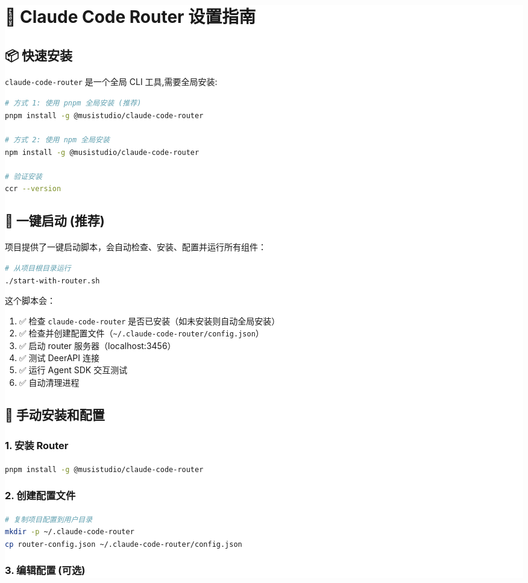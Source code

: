 # 🔧 Claude Code Router 设置指南

## 📦 快速安装

`claude-code-router` 是一个全局 CLI 工具,需要全局安装:

```bash
# 方式 1: 使用 pnpm 全局安装 (推荐)
pnpm install -g @musistudio/claude-code-router

# 方式 2: 使用 npm 全局安装
npm install -g @musistudio/claude-code-router

# 验证安装
ccr --version
```

## 🚀 一键启动 (推荐)

项目提供了一键启动脚本，会自动检查、安装、配置并运行所有组件：

```bash
# 从项目根目录运行
./start-with-router.sh
```

这个脚本会：

1. ✅ 检查 `claude-code-router` 是否已安装（如未安装则自动全局安装）
2. ✅ 检查并创建配置文件（`~/.claude-code-router/config.json`）
3. ✅ 启动 router 服务器（localhost:3456）
4. ✅ 测试 DeerAPI 连接
5. ✅ 运行 Agent SDK 交互测试
6. ✅ 自动清理进程

## 🔧 手动安装和配置

### 1. 安装 Router

```bash
pnpm install -g @musistudio/claude-code-router
```

### 2. 创建配置文件

```bash
# 复制项目配置到用户目录
mkdir -p ~/.claude-code-router
cp router-config.json ~/.claude-code-router/config.json
```

### 3. 编辑配置 (可选)
